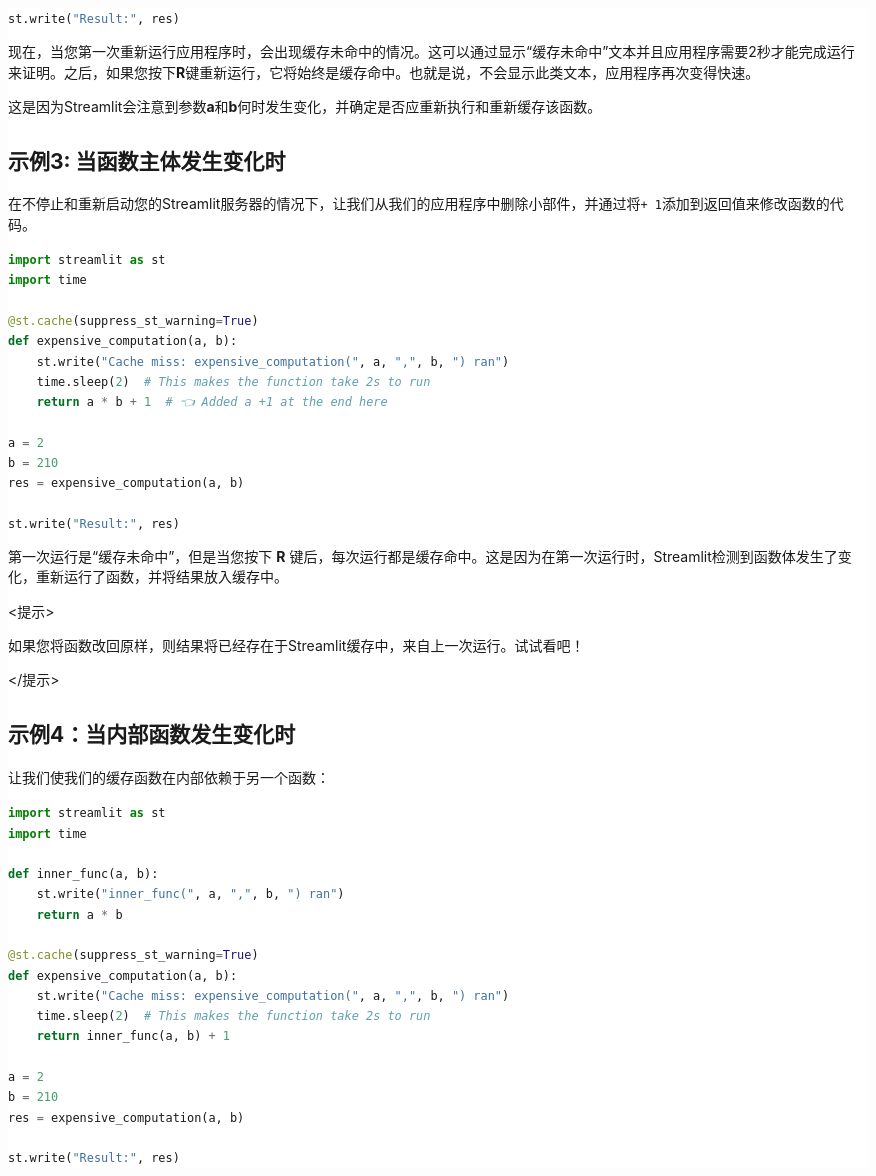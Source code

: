 ```python
st.write("Result:", res)
```

现在，当您第一次重新运行应用程序时，会出现缓存未命中的情况。这可以通过显示“缓存未命中”文本并且应用程序需要2秒才能完成运行来证明。之后，如果您按下**R**键重新运行，它将始终是缓存命中。也就是说，不会显示此类文本，应用程序再次变得快速。

这是因为Streamlit会注意到参数**a**和**b**何时发生变化，并确定是否应重新执行和重新缓存该函数。

## 示例3: 当函数主体发生变化时

在不停止和重新启动您的Streamlit服务器的情况下，让我们从我们的应用程序中删除小部件，并通过将`+ 1`添加到返回值来修改函数的代码。

```python
import streamlit as st
import time

@st.cache(suppress_st_warning=True)
def expensive_computation(a, b):
    st.write("Cache miss: expensive_computation(", a, ",", b, ") ran")
    time.sleep(2)  # This makes the function take 2s to run
    return a * b + 1  # 👈 Added a +1 at the end here

a = 2
b = 210
res = expensive_computation(a, b)

st.write("Result:", res)
```

第一次运行是“缓存未命中”，但是当您按下 **R** 键后，每次运行都是缓存命中。这是因为在第一次运行时，Streamlit检测到函数体发生了变化，重新运行了函数，并将结果放入缓存中。

<提示>

如果您将函数改回原样，则结果将已经存在于Streamlit缓存中，来自上一次运行。试试看吧！

</提示>

## 示例4：当内部函数发生变化时

让我们使我们的缓存函数在内部依赖于另一个函数：

```python
import streamlit as st
import time

def inner_func(a, b):
    st.write("inner_func(", a, ",", b, ") ran")
    return a * b

@st.cache(suppress_st_warning=True)
def expensive_computation(a, b):
    st.write("Cache miss: expensive_computation(", a, ",", b, ") ran")
    time.sleep(2)  # This makes the function take 2s to run
    return inner_func(a, b) + 1

a = 2
b = 210
res = expensive_computation(a, b)

st.write("Result:", res)
```
